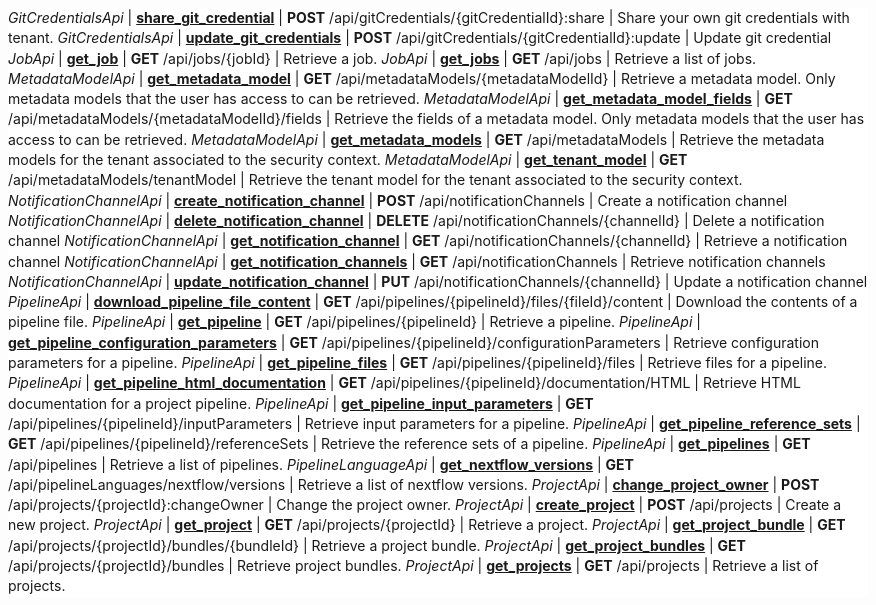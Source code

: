 *GitCredentialsApi* | [**share_git_credential**](docs/GitCredentialsApi.md#share_git_credential) | **POST** /api/gitCredentials/{gitCredentialId}:share | Share your own git credentials with tenant.
*GitCredentialsApi* | [**update_git_credentials**](docs/GitCredentialsApi.md#update_git_credentials) | **POST** /api/gitCredentials/{gitCredentialId}:update | Update git credential
*JobApi* | [**get_job**](docs/JobApi.md#get_job) | **GET** /api/jobs/{jobId} | Retrieve a job.
*JobApi* | [**get_jobs**](docs/JobApi.md#get_jobs) | **GET** /api/jobs | Retrieve a list of jobs.
*MetadataModelApi* | [**get_metadata_model**](docs/MetadataModelApi.md#get_metadata_model) | **GET** /api/metadataModels/{metadataModelId} | Retrieve a metadata model. Only metadata models that the user has access to can be retrieved.
*MetadataModelApi* | [**get_metadata_model_fields**](docs/MetadataModelApi.md#get_metadata_model_fields) | **GET** /api/metadataModels/{metadataModelId}/fields | Retrieve the fields of a metadata model. Only metadata models that the user has access to can be retrieved.
*MetadataModelApi* | [**get_metadata_models**](docs/MetadataModelApi.md#get_metadata_models) | **GET** /api/metadataModels | Retrieve the metadata models for the tenant associated to the security context.
*MetadataModelApi* | [**get_tenant_model**](docs/MetadataModelApi.md#get_tenant_model) | **GET** /api/metadataModels/tenantModel | Retrieve the tenant model for the tenant associated to the security context.
*NotificationChannelApi* | [**create_notification_channel**](docs/NotificationChannelApi.md#create_notification_channel) | **POST** /api/notificationChannels | Create a notification channel
*NotificationChannelApi* | [**delete_notification_channel**](docs/NotificationChannelApi.md#delete_notification_channel) | **DELETE** /api/notificationChannels/{channelId} | Delete a notification channel
*NotificationChannelApi* | [**get_notification_channel**](docs/NotificationChannelApi.md#get_notification_channel) | **GET** /api/notificationChannels/{channelId} | Retrieve a notification channel
*NotificationChannelApi* | [**get_notification_channels**](docs/NotificationChannelApi.md#get_notification_channels) | **GET** /api/notificationChannels | Retrieve notification channels
*NotificationChannelApi* | [**update_notification_channel**](docs/NotificationChannelApi.md#update_notification_channel) | **PUT** /api/notificationChannels/{channelId} | Update a notification channel
*PipelineApi* | [**download_pipeline_file_content**](docs/PipelineApi.md#download_pipeline_file_content) | **GET** /api/pipelines/{pipelineId}/files/{fileId}/content | Download the contents of a pipeline file.
*PipelineApi* | [**get_pipeline**](docs/PipelineApi.md#get_pipeline) | **GET** /api/pipelines/{pipelineId} | Retrieve a pipeline.
*PipelineApi* | [**get_pipeline_configuration_parameters**](docs/PipelineApi.md#get_pipeline_configuration_parameters) | **GET** /api/pipelines/{pipelineId}/configurationParameters | Retrieve configuration parameters for a pipeline.
*PipelineApi* | [**get_pipeline_files**](docs/PipelineApi.md#get_pipeline_files) | **GET** /api/pipelines/{pipelineId}/files | Retrieve files for a pipeline.
*PipelineApi* | [**get_pipeline_html_documentation**](docs/PipelineApi.md#get_pipeline_html_documentation) | **GET** /api/pipelines/{pipelineId}/documentation/HTML | Retrieve HTML documentation for a project pipeline.
*PipelineApi* | [**get_pipeline_input_parameters**](docs/PipelineApi.md#get_pipeline_input_parameters) | **GET** /api/pipelines/{pipelineId}/inputParameters | Retrieve input parameters for a pipeline.
*PipelineApi* | [**get_pipeline_reference_sets**](docs/PipelineApi.md#get_pipeline_reference_sets) | **GET** /api/pipelines/{pipelineId}/referenceSets | Retrieve the reference sets of a pipeline.
*PipelineApi* | [**get_pipelines**](docs/PipelineApi.md#get_pipelines) | **GET** /api/pipelines | Retrieve a list of pipelines.
*PipelineLanguageApi* | [**get_nextflow_versions**](docs/PipelineLanguageApi.md#get_nextflow_versions) | **GET** /api/pipelineLanguages/nextflow/versions | Retrieve a list of nextflow versions.
*ProjectApi* | [**change_project_owner**](docs/ProjectApi.md#change_project_owner) | **POST** /api/projects/{projectId}:changeOwner | Change the project owner.
*ProjectApi* | [**create_project**](docs/ProjectApi.md#create_project) | **POST** /api/projects | Create a new project.
*ProjectApi* | [**get_project**](docs/ProjectApi.md#get_project) | **GET** /api/projects/{projectId} | Retrieve a project.
*ProjectApi* | [**get_project_bundle**](docs/ProjectApi.md#get_project_bundle) | **GET** /api/projects/{projectId}/bundles/{bundleId} | Retrieve a project bundle.
*ProjectApi* | [**get_project_bundles**](docs/ProjectApi.md#get_project_bundles) | **GET** /api/projects/{projectId}/bundles | Retrieve project bundles.
*ProjectApi* | [**get_projects**](docs/ProjectApi.md#get_projects) | **GET** /api/projects | Retrieve a list of projects.